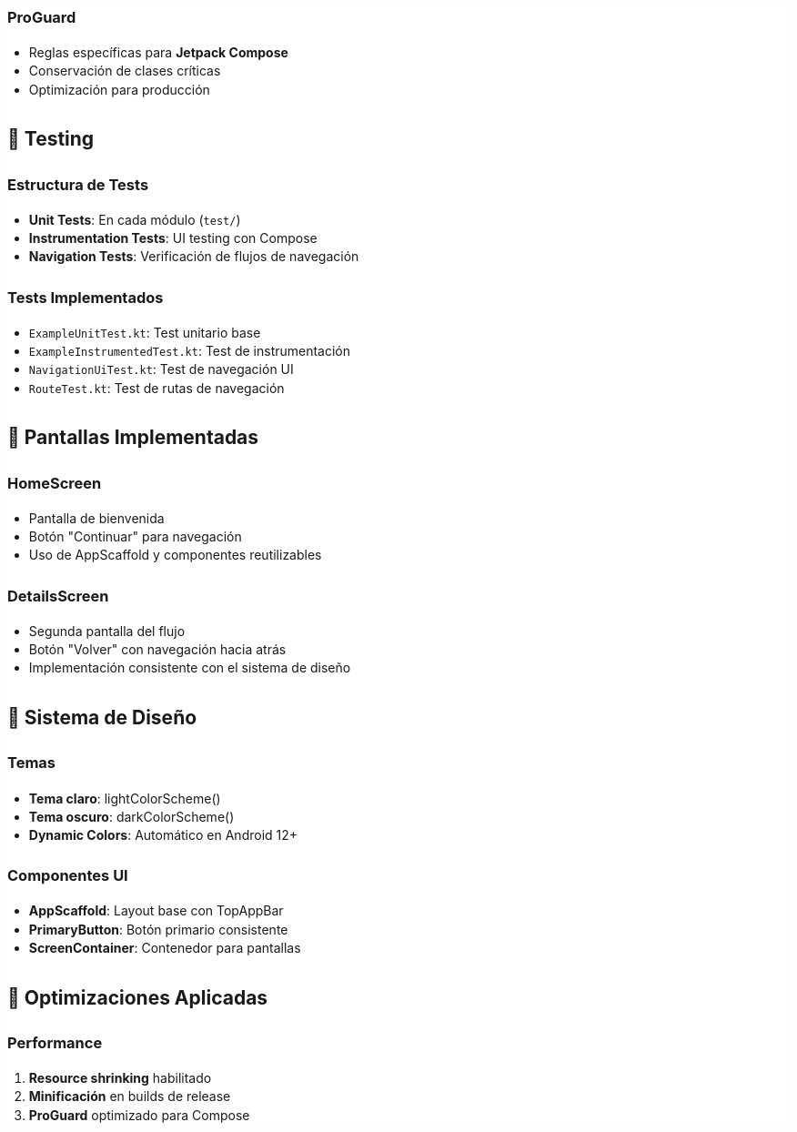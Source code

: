 ### ProGuard
- Reglas específicas para **Jetpack Compose**
- Conservación de clases críticas
- Optimización para producción

## 🧪 Testing

### Estructura de Tests
- **Unit Tests**: En cada módulo (`test/`)
- **Instrumentation Tests**: UI testing con Compose
- **Navigation Tests**: Verificación de flujos de navegación

### Tests Implementados
- `ExampleUnitTest.kt`: Test unitario base
- `ExampleInstrumentedTest.kt`: Test de instrumentación
- `NavigationUiTest.kt`: Test de navegación UI
- `RouteTest.kt`: Test de rutas de navegación

## 📱 Pantallas Implementadas

### HomeScreen
- Pantalla de bienvenida
- Botón "Continuar" para navegación
- Uso de AppScaffold y componentes reutilizables

### DetailsScreen
- Segunda pantalla del flujo
- Botón "Volver" con navegación hacia atrás
- Implementación consistente con el sistema de diseño

## 🎨 Sistema de Diseño

### Temas
- **Tema claro**: lightColorScheme()
- **Tema oscuro**: darkColorScheme()
- **Dynamic Colors**: Automático en Android 12+

### Componentes UI
- **AppScaffold**: Layout base con TopAppBar
- **PrimaryButton**: Botón primario consistente
- **ScreenContainer**: Contenedor para pantallas

## 🚀 Optimizaciones Aplicadas

### Performance
1. **Resource shrinking** habilitado
2. **Minificación** en builds de release
3. **ProGuard** optimizado para Compose
